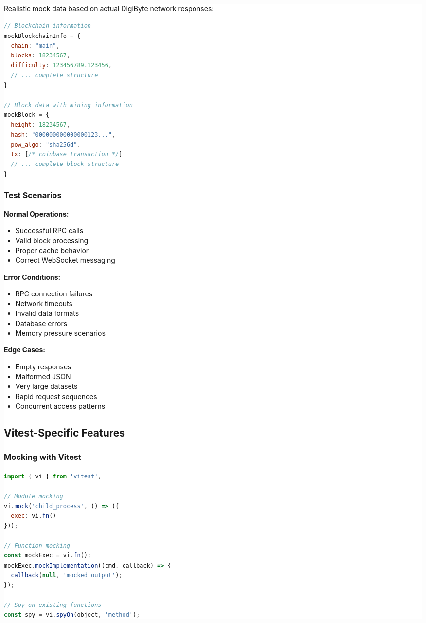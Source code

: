 Realistic mock data based on actual DigiByte network responses:

```javascript
// Blockchain information
mockBlockchainInfo = {
  chain: "main",
  blocks: 18234567,
  difficulty: 123456789.123456,
  // ... complete structure
}

// Block data with mining information
mockBlock = {
  height: 18234567,
  hash: "000000000000000123...",
  pow_algo: "sha256d",
  tx: [/* coinbase transaction */],
  // ... complete block structure
}
```

### Test Scenarios

**Normal Operations:**
- Successful RPC calls
- Valid block processing
- Proper cache behavior
- Correct WebSocket messaging

**Error Conditions:**
- RPC connection failures
- Network timeouts
- Invalid data formats
- Database errors
- Memory pressure scenarios

**Edge Cases:**
- Empty responses
- Malformed JSON
- Very large datasets
- Rapid request sequences
- Concurrent access patterns

## Vitest-Specific Features

### Mocking with Vitest

```javascript
import { vi } from 'vitest';

// Module mocking
vi.mock('child_process', () => ({
  exec: vi.fn()
}));

// Function mocking
const mockExec = vi.fn();
mockExec.mockImplementation((cmd, callback) => {
  callback(null, 'mocked output');
});

// Spy on existing functions
const spy = vi.spyOn(object, 'method');
```
